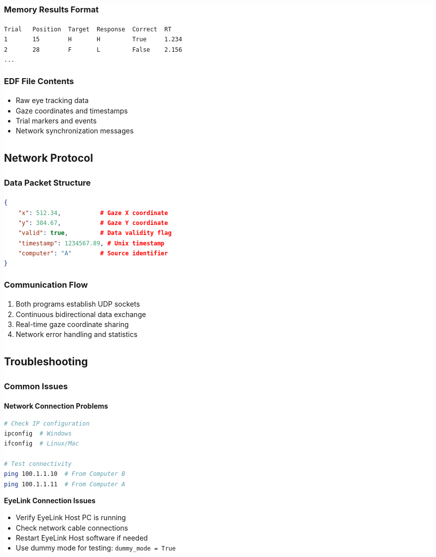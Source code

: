 ### Memory Results Format
```
Trial   Position  Target  Response  Correct  RT
1       15        H       H         True     1.234
2       28        F       L         False    2.156
...
```

### EDF File Contents
- Raw eye tracking data
- Gaze coordinates and timestamps
- Trial markers and events
- Network synchronization messages

## Network Protocol

### Data Packet Structure
```json
{
    "x": 512.34,           # Gaze X coordinate
    "y": 384.67,           # Gaze Y coordinate  
    "valid": true,         # Data validity flag
    "timestamp": 1234567.89, # Unix timestamp
    "computer": "A"        # Source identifier
}
```

### Communication Flow
1. Both programs establish UDP sockets
2. Continuous bidirectional data exchange
3. Real-time gaze coordinate sharing
4. Network error handling and statistics

## Troubleshooting

### Common Issues

**Network Connection Problems**
```bash
# Check IP configuration
ipconfig  # Windows
ifconfig  # Linux/Mac

# Test connectivity
ping 100.1.1.10  # From Computer B
ping 100.1.1.11  # From Computer A
```

**EyeLink Connection Issues**
- Verify EyeLink Host PC is running
- Check network cable connections
- Restart EyeLink Host software if needed
- Use dummy mode for testing: `dummy_mode = True`
